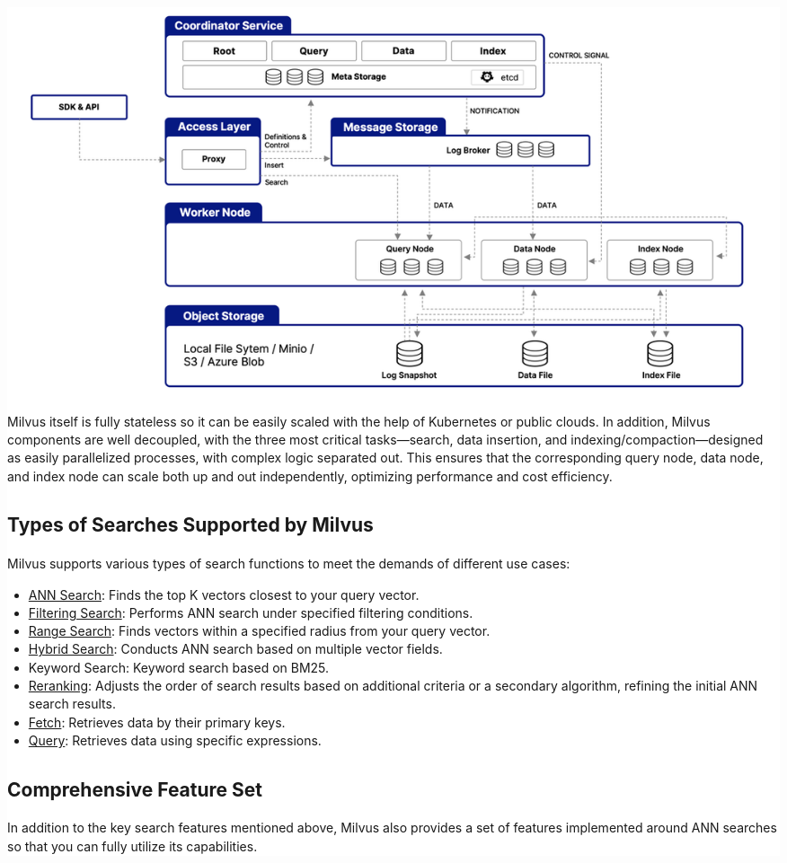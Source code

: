 ![Highly decoupled system architecture of Milvus](../../../assets/highly-decoupled-architecture.png)

Milvus itself is fully stateless so it can be easily scaled with the help of Kubernetes or public clouds. In addition, Milvus components are well decoupled, with the three most critical tasks—search, data insertion, and indexing/compaction—designed as easily parallelized processes, with complex logic separated out. This ensures that the corresponding query node, data node, and index node can scale both up and out independently, optimizing performance and cost efficiency.

## Types of Searches Supported by Milvus

Milvus supports various types of search functions to meet the demands of different use cases:

- [ANN Search](single-vector-search.md#Basic-search): Finds the top K vectors closest to your query vector.
- [Filtering Search](single-vector-search.md#Filtered-search): Performs ANN search under specified filtering conditions.
- [Range Search](single-vector-search.md#Range-search): Finds vectors within a specified radius from your query vector.
- [Hybrid Search](multi-vector-search.md): Conducts ANN search based on multiple vector fields.
- Keyword Search: Keyword search based on BM25.
- [Reranking](reranking.md): Adjusts the order of search results based on additional criteria or a secondary algorithm, refining the initial ANN search results.
- [Fetch](get-and-scalar-query.md#Get-Entities-by-ID): Retrieves data by their primary keys.
- [Query](get-and-scalar-query.md#Use-Basic-Operators): Retrieves data using specific expressions.

## Comprehensive Feature Set

In addition to the key search features mentioned above, Milvus also provides a set of features implemented around ANN searches so that you can fully utilize its capabilities.
